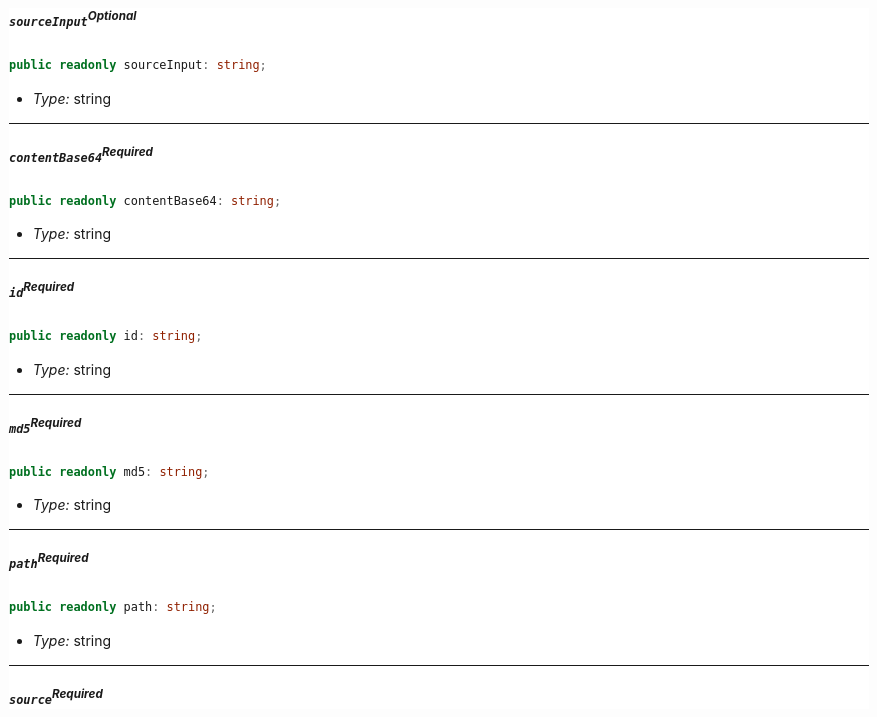 ##### `sourceInput`<sup>Optional</sup> <a name="sourceInput" id="@cdktf/provider-databricks.dbfsFile.DbfsFile.property.sourceInput"></a>

```typescript
public readonly sourceInput: string;
```

- *Type:* string

---

##### `contentBase64`<sup>Required</sup> <a name="contentBase64" id="@cdktf/provider-databricks.dbfsFile.DbfsFile.property.contentBase64"></a>

```typescript
public readonly contentBase64: string;
```

- *Type:* string

---

##### `id`<sup>Required</sup> <a name="id" id="@cdktf/provider-databricks.dbfsFile.DbfsFile.property.id"></a>

```typescript
public readonly id: string;
```

- *Type:* string

---

##### `md5`<sup>Required</sup> <a name="md5" id="@cdktf/provider-databricks.dbfsFile.DbfsFile.property.md5"></a>

```typescript
public readonly md5: string;
```

- *Type:* string

---

##### `path`<sup>Required</sup> <a name="path" id="@cdktf/provider-databricks.dbfsFile.DbfsFile.property.path"></a>

```typescript
public readonly path: string;
```

- *Type:* string

---

##### `source`<sup>Required</sup> <a name="source" id="@cdktf/provider-databricks.dbfsFile.DbfsFile.property.source"></a>
